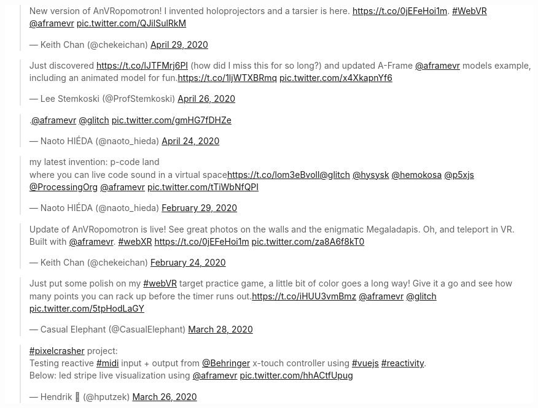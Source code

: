 
<blockquote class="twitter-tweet"><p lang="en" dir="ltr">New version of AnVRopomotron! I invented holoprojectors and a tarsier is here. <a href="https://t.co/0jEFeHoi1m">https://t.co/0jEFeHoi1m</a>. <a href="https://twitter.com/hashtag/WebVR?src=hash&amp;ref_src=twsrc%5Etfw">#WebVR</a> <a href="https://twitter.com/aframevr?ref_src=twsrc%5Etfw">@aframevr</a> <a href="https://t.co/QJilSulRkM">pic.twitter.com/QJilSulRkM</a></p>&mdash; Keith Chan (@chekeichan) <a href="https://twitter.com/chekeichan/status/1255561181739184133?ref_src=twsrc%5Etfw">April 29, 2020</a></blockquote>


<blockquote class="twitter-tweet"><p lang="en" dir="ltr">Just discovered <a href="https://t.co/lJTFMrj6PI">https://t.co/lJTFMrj6PI</a> (how did I miss this for so long?) and updated A-Frame <a href="https://twitter.com/aframevr?ref_src=twsrc%5Etfw">@aframevr</a> models example, including an animated model for fun.<a href="https://t.co/1ljWTXBRmq">https://t.co/1ljWTXBRmq</a> <a href="https://t.co/x4XkapnYf6">pic.twitter.com/x4XkapnYf6</a></p>&mdash; Lee Stemkoski (@ProfStemkoski) <a href="https://twitter.com/ProfStemkoski/status/1254267272199385090?ref_src=twsrc%5Etfw">April 26, 2020</a></blockquote>


<blockquote class="twitter-tweet"><p lang="und" dir="ltr">.<a href="https://twitter.com/aframevr?ref_src=twsrc%5Etfw">@aframevr</a> <a href="https://twitter.com/glitch?ref_src=twsrc%5Etfw">@glitch</a> <a href="https://t.co/gmHG7fDHZe">pic.twitter.com/gmHG7fDHZe</a></p>&mdash; Naoto HIÉDA (@naoto_hieda) <a href="https://twitter.com/naoto_hieda/status/1253801817798062080?ref_src=twsrc%5Etfw">April 24, 2020</a></blockquote>


<blockquote class="twitter-tweet"><p lang="en" dir="ltr">my latest invention: p-code land<br>where you can live code sound in a virtual space<a href="https://t.co/lom3eBvoll">https://t.co/lom3eBvoll</a><a href="https://twitter.com/glitch?ref_src=twsrc%5Etfw">@glitch</a> <a href="https://twitter.com/hysysk?ref_src=twsrc%5Etfw">@hysysk</a> <a href="https://twitter.com/hemokosa?ref_src=twsrc%5Etfw">@hemokosa</a> <a href="https://twitter.com/p5xjs?ref_src=twsrc%5Etfw">@p5xjs</a> <a href="https://twitter.com/ProcessingOrg?ref_src=twsrc%5Etfw">@ProcessingOrg</a> <a href="https://twitter.com/aframevr?ref_src=twsrc%5Etfw">@aframevr</a> <a href="https://t.co/tTiWbNfQPI">pic.twitter.com/tTiWbNfQPI</a></p>&mdash; Naoto HIÉDA (@naoto_hieda) <a href="https://twitter.com/naoto_hieda/status/1233750772199886848?ref_src=twsrc%5Etfw">February 29, 2020</a></blockquote>


<blockquote class="twitter-tweet"><p lang="en" dir="ltr">Update of AnVRopomotron is live! See great photos on the walls and the enigmatic Megaladapis. Oh, and teleport in VR. Built with <a href="https://twitter.com/aframevr?ref_src=twsrc%5Etfw">@aframevr</a>. <a href="https://twitter.com/hashtag/webXR?src=hash&amp;ref_src=twsrc%5Etfw">#webXR</a>  <a href="https://t.co/0jEFeHoi1m">https://t.co/0jEFeHoi1m</a> <a href="https://t.co/za8A6f8kT0">pic.twitter.com/za8A6f8kT0</a></p>&mdash; Keith Chan (@chekeichan) <a href="https://twitter.com/chekeichan/status/1231993541376659460?ref_src=twsrc%5Etfw">February 24, 2020</a></blockquote>


<blockquote class="twitter-tweet"><p lang="en" dir="ltr">Just put some polish on my <a href="https://twitter.com/hashtag/webVR?src=hash&amp;ref_src=twsrc%5Etfw">#webVR</a> target practice game, a little bit of color goes a long way! Give it a go and see how many points you can rack up before the timer runs out.<a href="https://t.co/iHUU3vmBmz">https://t.co/iHUU3vmBmz</a> <a href="https://twitter.com/aframevr?ref_src=twsrc%5Etfw">@aframevr</a> <a href="https://twitter.com/glitch?ref_src=twsrc%5Etfw">@glitch</a> <a href="https://t.co/5tpHodLaGY">pic.twitter.com/5tpHodLaGY</a></p>&mdash; Casual Elephant (@CasualElephant) <a href="https://twitter.com/CasualElephant/status/1243932220353470464?ref_src=twsrc%5Etfw">March 28, 2020</a></blockquote>


<blockquote class="twitter-tweet"><p lang="en" dir="ltr"><a href="https://twitter.com/hashtag/pixelcrasher?src=hash&amp;ref_src=twsrc%5Etfw">#pixelcrasher</a> project:<br>Testing reactive <a href="https://twitter.com/hashtag/midi?src=hash&amp;ref_src=twsrc%5Etfw">#midi</a> input + output from <a href="https://twitter.com/Behringer?ref_src=twsrc%5Etfw">@Behringer</a> x-touch controller using <a href="https://twitter.com/hashtag/vuejs?src=hash&amp;ref_src=twsrc%5Etfw">#vuejs</a> <a href="https://twitter.com/hashtag/reactivity?src=hash&amp;ref_src=twsrc%5Etfw">#reactivity</a>. <br>Below: led stripe live visualization using <a href="https://twitter.com/aframevr?ref_src=twsrc%5Etfw">@aframevr</a> <a href="https://t.co/hhACtfUpug">pic.twitter.com/hhACtfUpug</a></p>&mdash; Hendrik 💅 (@hputzek) <a href="https://twitter.com/hputzek/status/1243314708301729792?ref_src=twsrc%5Etfw">March 26, 2020</a></blockquote>
